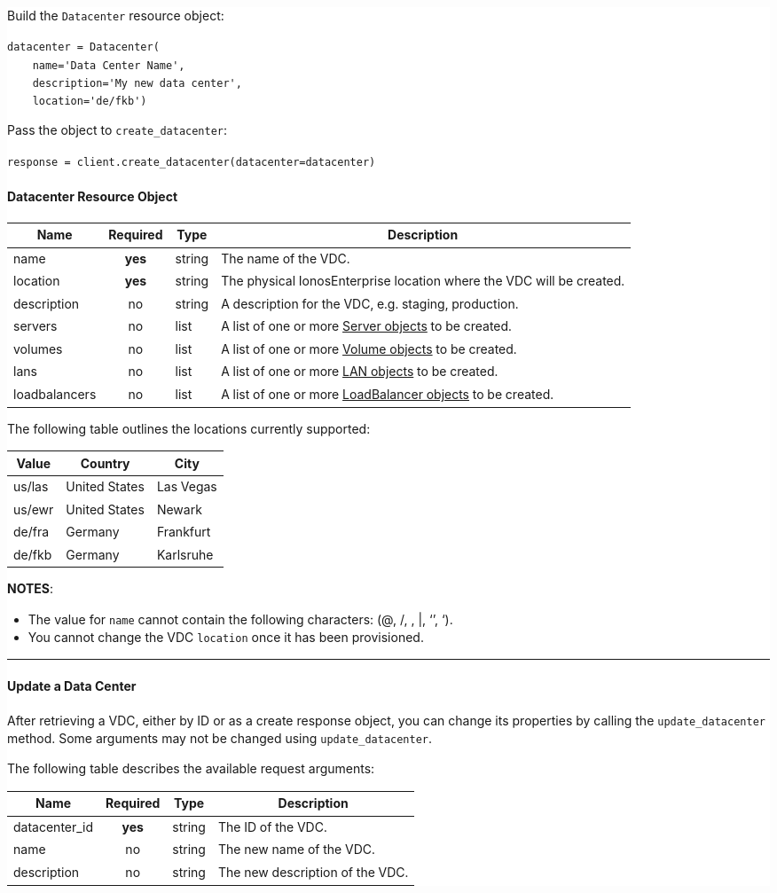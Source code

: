 Build the `Datacenter` resource object:

    datacenter = Datacenter(
        name='Data Center Name',
        description='My new data center',
        location='de/fkb')

Pass the object to `create_datacenter`:

    response = client.create_datacenter(datacenter=datacenter)

#### Datacenter Resource Object

| Name | Required | Type | Description |
|---|:-:|---|---|
| name | **yes** | string | The name of the VDC. |
| location | **yes** | string | The physical IonosEnterprise location where the VDC will be created. |
| description | no | string | A description for the VDC, e.g. staging, production. |
| servers | no | list | A list of one or more [Server objects](#server-resource-object) to be created. |
| volumes | no | list | A list of one or more [Volume objects](#volume-resource-object) to be created. |
| lans | no | list | A list of one or more [LAN objects](#lan-resource-object) to be created. |
| loadbalancers | no | list | A list of one or more [LoadBalancer objects](#load-balancer-resource-object) to be created. |

The following table outlines the locations currently supported:

| Value| Country | City |
|---|---|---|
| us/las | United States | Las Vegas |
| us/ewr | United States | Newark |
| de/fra | Germany | Frankfurt |
| de/fkb | Germany | Karlsruhe |

**NOTES**:

* The value for `name` cannot contain the following characters: (@, /, , |, ‘’, ‘).
* You cannot change the VDC `location` once it has been provisioned.

---

#### Update a Data Center

After retrieving a VDC, either by ID or as a create response object, you can change its properties by calling the `update_datacenter` method. Some arguments may not be changed using `update_datacenter`.

The following table describes the available request arguments:

| Name | Required | Type | Description |
|---|:-:|---|---|
| datacenter_id | **yes** | string | The ID of the VDC. |
| name | no | string | The new name of the VDC. |
| description | no | string | The new description of the VDC. |
